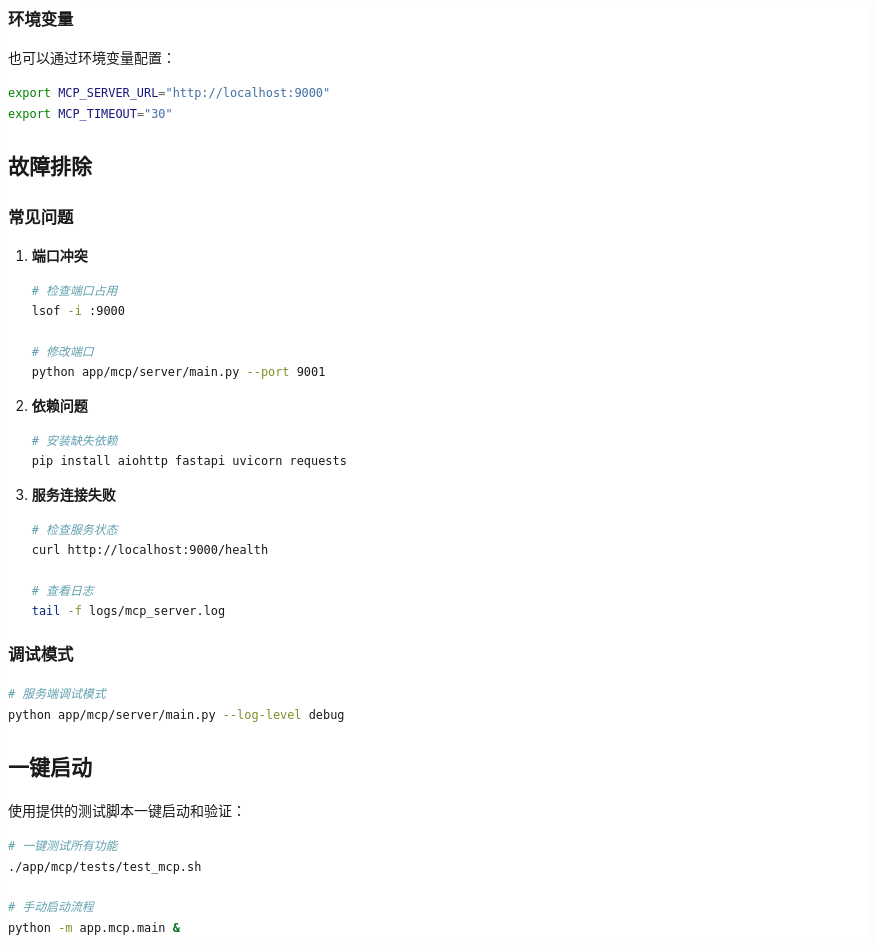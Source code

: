 ### 环境变量

也可以通过环境变量配置：

```bash
export MCP_SERVER_URL="http://localhost:9000"
export MCP_TIMEOUT="30"
```

## 故障排除

### 常见问题

1. **端口冲突**
   ```bash
   # 检查端口占用
   lsof -i :9000
   
   # 修改端口
   python app/mcp/server/main.py --port 9001
   ```

2. **依赖问题**
   ```bash
   # 安装缺失依赖
   pip install aiohttp fastapi uvicorn requests
   ```

3. **服务连接失败**
   ```bash
   # 检查服务状态
   curl http://localhost:9000/health
   
   # 查看日志
   tail -f logs/mcp_server.log
   ```

### 调试模式

```bash
# 服务端调试模式
python app/mcp/server/main.py --log-level debug
```

## 一键启动

使用提供的测试脚本一键启动和验证：

```bash
# 一键测试所有功能
./app/mcp/tests/test_mcp.sh

# 手动启动流程
python -m app.mcp.main &
```
